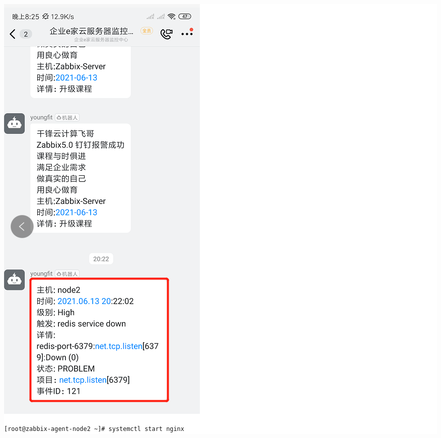 ![img](assets/03-企业级Zabbix监控平台/1683012560596-a5f7d257-c322-4e01-b463-c301b1f8ec7a.png)



```plain
[root@zabbix-agent-node2 ~]# systemctl start nginx
```


